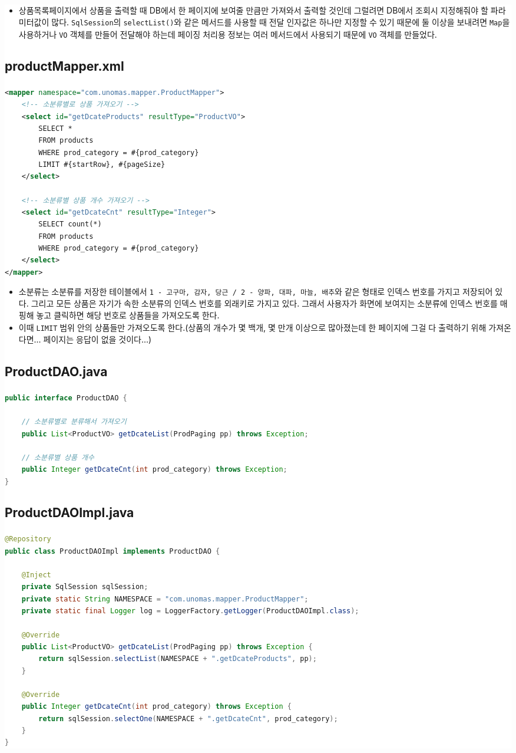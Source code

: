 * 상품목록페이지에서 상품을 출력할 때 DB에서 한 페이지에 보여줄 만큼만 가져와서 출력할 것인데 그럴려면 DB에서 조회시 지정해줘야 할 파라미터값이 많다. `SqlSession`의 `selectList()`와 같은 메서드를 사용할 때 전달 인자값은 하나만 지정할 수 있기 때문에 둘 이상을 보내려면 `Map`을 사용하거나 `VO` 객체를 만들어 전달해야 하는데 페이징 처리용 정보는 여러 메서드에서 사용되기 때문에 `VO` 객체를 만들었다.

## productMapper.xml

```xml
<mapper namespace="com.unomas.mapper.ProductMapper">
    <!-- 소분류별로 상품 가져오기 -->
    <select id="getDcateProducts" resultType="ProductVO">
        SELECT * 
        FROM products 
        WHERE prod_category = #{prod_category}
        LIMIT #{startRow}, #{pageSize}
    </select>
    
    <!-- 소분류별 상품 개수 가져오기 -->
    <select id="getDcateCnt" resultType="Integer">
        SELECT count(*) 
        FROM products 
        WHERE prod_category = #{prod_category}
    </select>
</mapper>
```

* 소분류는 소분류를 저장한 테이블에서 `1 - 고구마, 감자, 당근 / 2 - 양파, 대파, 마늘, 배추`와 같은 형태로 인덱스 번호를 가지고 저장되어 있다. 그리고 모든 상품은 자기가 속한 소분류의 인덱스 번호를 외래키로 가지고 있다. 그래서 사용자가 화면에 보여지는 소분류에 인덱스 번호를 매핑해 놓고 클릭하면 해당 번호로 상품들을 가져오도록 한다.
* 이때 `LIMIT` 범위 안의 상품들만 가져오도록 한다.(상품의 개수가 몇 백개, 몇 만개 이상으로 많아졌는데 한 페이지에 그걸 다 출력하기 위해 가져온다면... 페이지는 응답이 없을 것이다...)

## ProductDAO.java

```java
public interface ProductDAO {
	
	// 소분류별로 분류해서 가져오기
	public List<ProductVO> getDcateList(ProdPaging pp) throws Exception;
	
	// 소분류별 상품 개수
	public Integer getDcateCnt(int prod_category) throws Exception;
}
```

## ProductDAOImpl.java

```java
@Repository
public class ProductDAOImpl implements ProductDAO {

    @Inject
    private SqlSession sqlSession;
    private static String NAMESPACE = "com.unomas.mapper.ProductMapper";
    private static final Logger log = LoggerFactory.getLogger(ProductDAOImpl.class);

	@Override
	public List<ProductVO> getDcateList(ProdPaging pp) throws Exception {
		return sqlSession.selectList(NAMESPACE + ".getDcateProducts", pp);
	}

	@Override
	public Integer getDcateCnt(int prod_category) throws Exception {
		return sqlSession.selectOne(NAMESPACE + ".getDcateCnt", prod_category);
	}
}
```